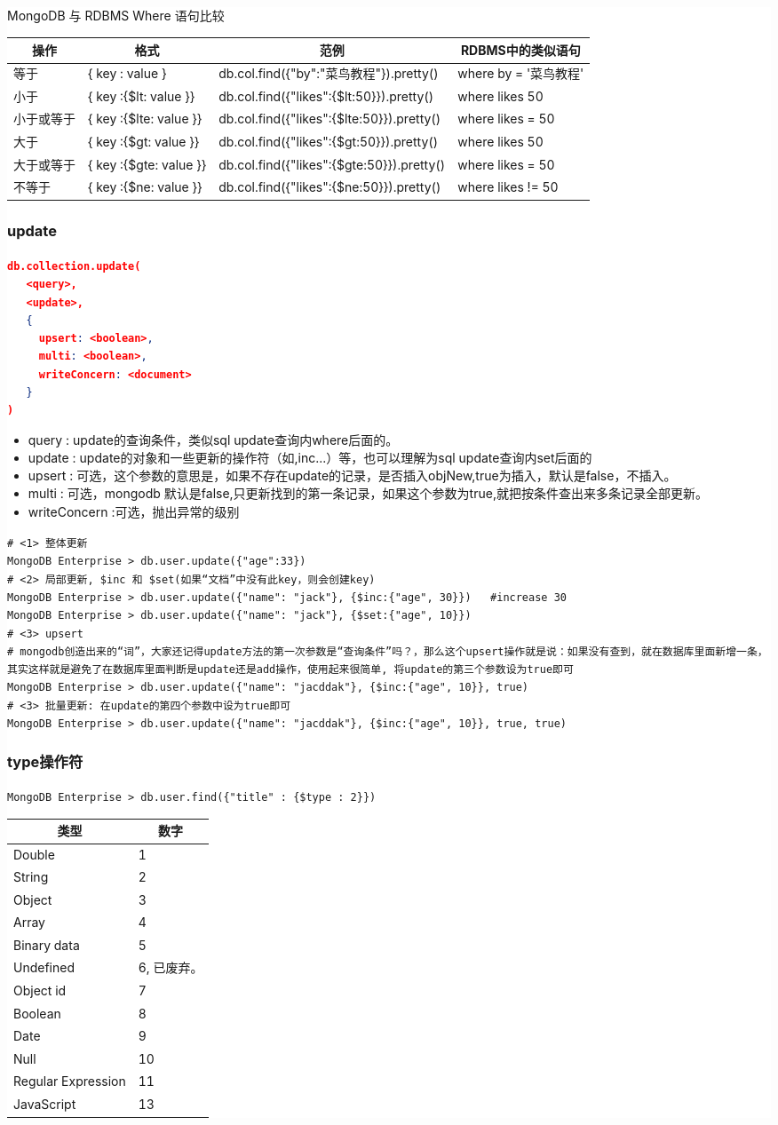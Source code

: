 ```shell
```

MongoDB 与 RDBMS Where 语句比较

操作|格式|	范例	|RDBMS中的类似语句
---|---|---|---
等于|{ key : value }	|db.col.find({"by":"菜鸟教程"}).pretty()	|where by = '菜鸟教程'
小于|{ key :{$lt: value }}	|db.col.find({"likes":{$lt:50}}).pretty()	|where likes   50
小于或等于|{ key :{$lte: value }}	|db.col.find({"likes":{$lte:50}}).pretty()	|where likes  = 50
大于|{ key :{$gt: value }}|	db.col.find({"likes":{$gt:50}}).pretty()	|where likes   50
大于或等于|{ key :{$gte: value }}	|db.col.find({"likes":{$gte:50}}).pretty()|	where likes  = 50
不等于|{ key :{$ne: value }}|	db.col.find({"likes":{$ne:50}}).pretty()	|where likes != 50

### update

```json
db.collection.update(
   <query>,
   <update>,
   {
     upsert: <boolean>,
     multi: <boolean>,
     writeConcern: <document>
   }
)
```

- query : update的查询条件，类似sql update查询内where后面的。
- update : update的对象和一些更新的操作符（如$,$inc...）等，也可以理解为sql update查询内set后面的
- upsert : 可选，这个参数的意思是，如果不存在update的记录，是否插入objNew,true为插入，默认是false，不插入。
- multi : 可选，mongodb 默认是false,只更新找到的第一条记录，如果这个参数为true,就把按条件查出来多条记录全部更新。
- writeConcern :可选，抛出异常的级别

```shell
# <1> 整体更新
MongoDB Enterprise > db.user.update({"age":33})
# <2> 局部更新, $inc 和 $set(如果“文档”中没有此key，则会创建key)
MongoDB Enterprise > db.user.update({"name": "jack"}, {$inc:{"age", 30}})   #increase 30
MongoDB Enterprise > db.user.update({"name": "jack"}, {$set:{"age", 10}})
# <3> upsert
# mongodb创造出来的“词”，大家还记得update方法的第一次参数是“查询条件”吗？，那么这个upsert操作就是说：如果没有查到，就在数据库里面新增一条，其实这样就是避免了在数据库里面判断是update还是add操作，使用起来很简单, 将update的第三个参数设为true即可
MongoDB Enterprise > db.user.update({"name": "jacddak"}, {$inc:{"age", 10}}, true)
# <3> 批量更新: 在update的第四个参数中设为true即可
MongoDB Enterprise > db.user.update({"name": "jacddak"}, {$inc:{"age", 10}}, true, true)
```

### type操作符

```shell
MongoDB Enterprise > db.user.find({"title" : {$type : 2}})
```

类型|数字
---|---
Double|1	
String|	2
Object|	3
Array|	4
Binary data|	5 
Undefined|	6, 已废弃。
Object id|	7	 
Boolean|	8	 
Date|	9	 
Null|	10	 
Regular Expression|	11	 
JavaScript|	13	 